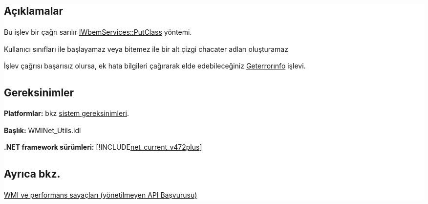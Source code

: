## <a name="remarks"></a>Açıklamalar

Bu işlev bir çağrı sarılır [IWbemServices::PutClass](/windows/desktop/api/wbemcli/nf-wbemcli-iwbemservices-putclass) yöntemi.

Kullanıcı sınıfları ile başlayamaz veya bitemez ile bir alt çizgi chacater adları oluşturamaz

İşlev çağrısı başarısız olursa, ek hata bilgileri çağırarak elde edebileceğiniz [Geterrorınfo](geterrorinfo.md) işlevi.

## <a name="requirements"></a>Gereksinimler  
 **Platformlar:** bkz [sistem gereksinimleri](../../../../docs/framework/get-started/system-requirements.md).  
  
 **Başlık:** WMINet_Utils.idl  
  
 **.NET framework sürümleri:** [!INCLUDE[net_current_v472plus](../../../../includes/net-current-v472plus.md)]  
  
## <a name="see-also"></a>Ayrıca bkz.  
[WMI ve performans sayaçları (yönetilmeyen API Başvurusu)](index.md)
